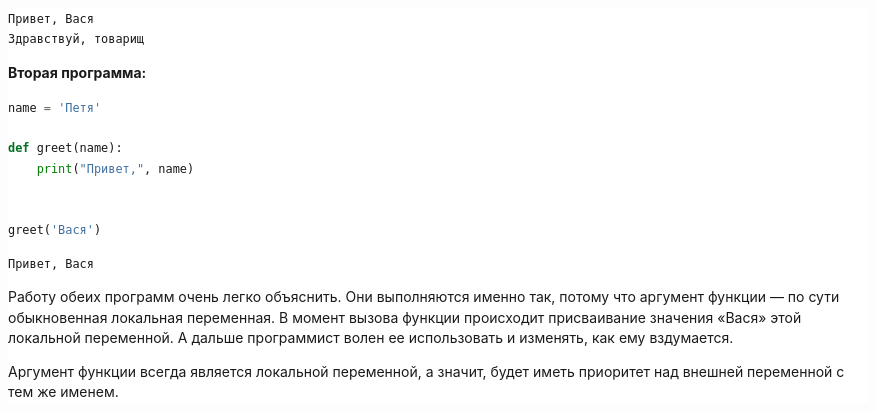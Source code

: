 ```bash
Привет, Вася
Здравствуй, товарищ
```

**Вторая программа:**

```python
name = 'Петя'

def greet(name):
    print("Привет,", name)


greet('Вася')
```

```bash
Привет, Вася
```

Работу обеих программ очень легко объяснить. Они выполняются именно так, потому что аргумент функции — по сути обыкновенная локальная переменная. В момент вызова функции происходит присваивание значения «Вася» этой локальной переменной. А дальше программист волен ее использовать и изменять, как ему вздумается.

Аргумент функции всегда является локальной переменной, а значит, будет иметь приоритет над внешней переменной с тем же именем.
